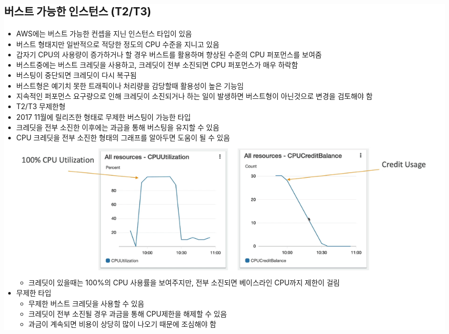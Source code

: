 ## 버스트 가능한 인스턴스 (T2/T3)

- AWS에는 버스트 가능한 컨셉을 지닌 인스턴스 타입이 있음
- 버스트 형태지만 일반적으로 적당한 정도의 CPU 수준을 지니고 있음
- 갑자기 CPU의 사용량이 증가하거나 할 경우 버스트를 활용하며 향상된 수준의 CPU 퍼포먼스를 보여줌
- 버스트중에는 버스트 크레딧을 사용하고, 크레딧이 전부 소진되면 CPU 퍼포먼스가 매우 하락함
- 버스팅이 중단되면 크레딧이 다시 복구됨
- 버스트형은 예기치 못한 트래픽이나 처리량을 감당할때 활용성이 높은 기능임
- 지속적인 퍼포먼스 요구량으로 인해 크레딧이 소진되거나 하는 일이 발생하면 버스트형이 아닌것으로 변경을 검토해야 함
- T2/T3 무제한형
- 2017 11월에 릴리즈한 형태로 무제한 버스팅이 가능한 타입
- 크레딧을 전부 소진한 이후에는 과금을 통해 버스팅을 유지할 수 있음
- CPU 크레딧을 전부 소진한 형태의 그래프를 알아두면 도움이 될 수 있음
  ![10](images/ec2_basics/10.png)
  - 크레딧이 있을때는 100%의 CPU 사용률을 보여주지만, 전부 소진되면 베이스라인 CPU까지 제한이 걸림
- 무제한 타입
  - 무제한 버스트 크레딧을 사용할 수 있음
  - 크레딧이 전부 소진될 경우 과금을 통해 CPU제한을 해제할 수 있음
  - 과금이 계속되면 비용이 상당히 많이 나오기 때문에 조심해야 함